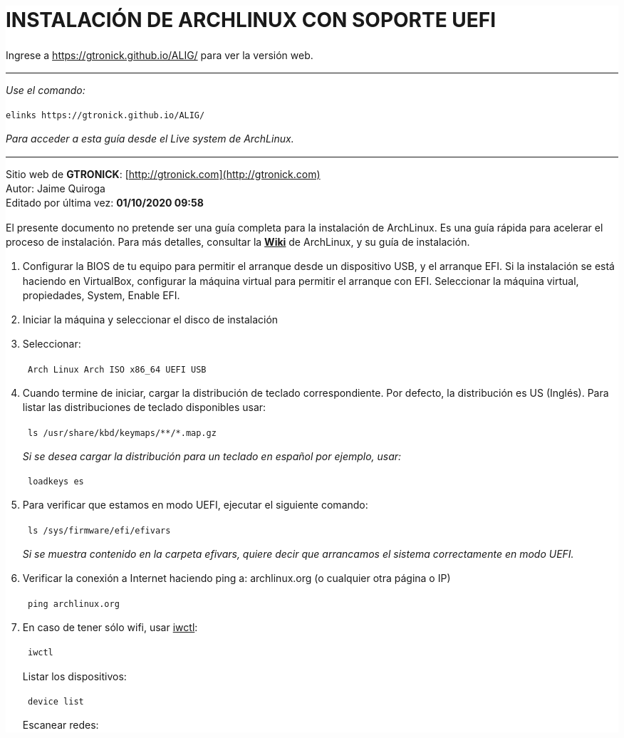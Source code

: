 # INSTALACIÓN DE ARCHLINUX CON SOPORTE UEFI #
Ingrese a https://gtronick.github.io/ALIG/ para ver la versión web.

----
*Use el comando:*

    elinks https://gtronick.github.io/ALIG/
    
*Para acceder a esta guía desde el Live system de ArchLinux.*

----
Sitio web de **GTRONICK**: [http://gtronick.com](http://gtronick.com)    
Autor: Jaime Quiroga  
Editado por última vez: **01/10/2020 09:58**

El presente documento no pretende ser una guía completa para la instalación de ArchLinux. Es una guía rápida para acelerar el proceso de instalación. Para más detalles, consultar la [**Wiki**](https://wiki.archlinux.org/index.php/Installation_guide) de ArchLinux, y su guía de instalación.


1. Configurar la BIOS de tu equipo para permitir el arranque desde un dispositivo USB, y el arranque EFI. Si la instalación se está haciendo en VirtualBox, configurar la máquina virtual para permitir el arranque con EFI. Seleccionar la máquina virtual, propiedades, System, Enable EFI.

2. Iniciar la máquina y seleccionar el disco de instalación

3. Seleccionar:

        Arch Linux Arch ISO x86_64 UEFI USB

4. Cuando termine de iniciar, cargar la distribución de teclado correspondiente. Por defecto, la distribución es US (Inglés). Para listar las distribuciones de teclado disponibles usar:

        ls /usr/share/kbd/keymaps/**/*.map.gz
        
   *Si se desea cargar la distribución para un teclado en español por ejemplo, usar:*
   
        loadkeys es
        
5. Para verificar que estamos en modo UEFI, ejecutar el siguiente comando: 

        ls /sys/firmware/efi/efivars

    *Si se muestra contenido en la carpeta efivars, quiere decir que arrancamos el sistema correctamente en modo UEFI.*


6. Verificar la conexión a Internet haciendo ping a: archlinux.org (o cualquier otra página o IP)

        ping archlinux.org

7. En caso de tener sólo wifi, usar [iwctl](https://wiki.archlinux.org/index.php/Iwd#iwctl):

        iwctl
    
    Listar los dispositivos:
    
        device list
        
    Escanear redes:
    